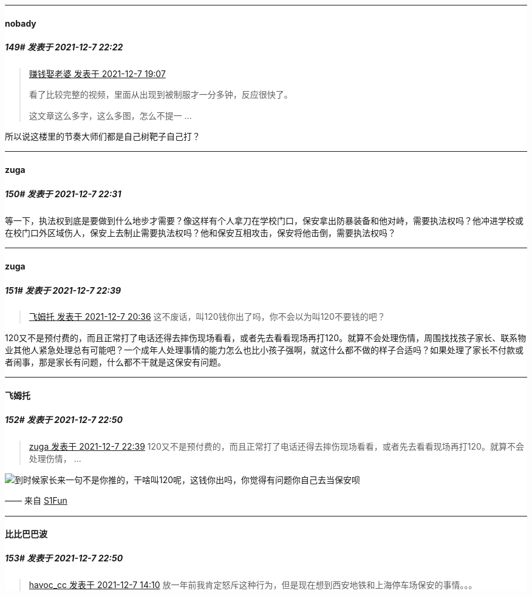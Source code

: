 *****

####  nobady  
##### 149#       发表于 2021-12-7 22:22

<blockquote><a href="httphttps://bbs.saraba1st.com/2b/forum.php?mod=redirect&amp;goto=findpost&amp;pid=53844628&amp;ptid=2041213" target="_blank">赚钱娶老婆 发表于 2021-12-7 19:07</a>

看了比较完整的视频，里面从出现到被制服才一分多钟，反应很快了。

这文章这么多字，这么多图，怎么不提一 ...</blockquote>
所以说这楼里的节奏大师们都是自己树靶子自己打？



*****

####  zuga  
##### 150#       发表于 2021-12-7 22:31

等一下，执法权到底是要做到什么地步才需要？像这样有个人拿刀在学校门口，保安拿出防暴装备和他对峙，需要执法权吗？他冲进学校或在校门口外区域伤人，保安上去制止需要执法权吗？他和保安互相攻击，保安将他击倒，需要执法权吗？



*****

####  zuga  
##### 151#       发表于 2021-12-7 22:39

<blockquote><a href="httphttps://bbs.saraba1st.com/2b/forum.php?mod=redirect&amp;goto=findpost&amp;pid=53845857&amp;ptid=2041213" target="_blank">飞姆托 发表于 2021-12-7 20:36</a>
这不废话，叫120钱你出了吗，你不会以为叫120不要钱的吧？</blockquote>
120又不是预付费的，而且正常打了电话还得去摔伤现场看看，或者先去看看现场再打120。就算不会处理伤情，周围找找孩子家长、联系物业其他人紧急处理总有可能吧？一个成年人处理事情的能力怎么也比小孩子强啊，就这什么都不做的样子合适吗？如果处理了家长不付款或者闹事，那是家长有问题，什么都不干就是这保安有问题。



*****

####  飞姆托  
##### 152#       发表于 2021-12-7 22:50

<blockquote><a href="httphttps://bbs.saraba1st.com/2b/forum.php?mod=redirect&amp;goto=findpost&amp;pid=53847314&amp;ptid=2041213" target="_blank">zuga 发表于 2021-12-7 22:39</a>
120又不是预付费的，而且正常打了电话还得去摔伤现场看看，或者先去看看现场再打120。就算不会处理伤情， ...</blockquote>
<img src="https://static.saraba1st.com/image/smiley/face2017/065.png" referrerpolicy="no-referrer">到时候家长来一句不是你推的，干啥叫120呢，这钱你出吗，你觉得有问题你自己去当保安呗

—— 来自 [S1Fun](https://s1fun.koalcat.com)

*****

####  比比巴巴波  
##### 153#       发表于 2021-12-7 22:50

<blockquote><a href="httphttps://bbs.saraba1st.com/2b/forum.php?mod=redirect&amp;goto=findpost&amp;pid=53840559&amp;ptid=2041213" target="_blank">havoc_cc 发表于 2021-12-7 14:10</a>
放一年前我肯定怒斥这种行为，但是现在想到西安地铁和上海停车场保安的事情。。。

